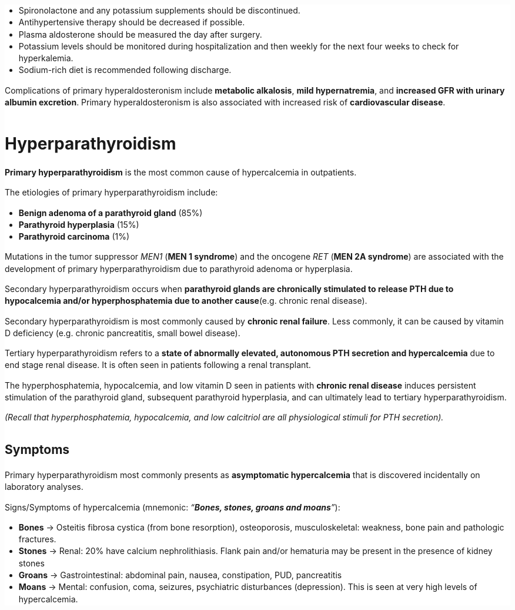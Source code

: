 - Spironolactone and any potassium supplements should be discontinued.
- Antihypertensive therapy should be decreased if possible.
- Plasma aldosterone should be measured the day after surgery.
- Potassium levels should be monitored during hospitalization and then weekly for the next four weeks to check for hyperkalemia.
- Sodium-rich diet is recommended following discharge.

Complications of primary hyperaldosteronism include **metabolic alkalosis**, **mild hypernatremia**, and **increased GFR with urinary albumin excretion**. Primary hyperaldosteronism is also associated with increased risk of **cardiovascular disease**.

# Hyperparathyroidism

**Primary hyperparathyroidism** is the most common cause of hypercalcemia in outpatients.

The etiologies of primary hyperparathyroidism include:

- **Benign adenoma of a parathyroid gland** (85%)
- **Parathyroid hyperplasia** (15%)
- **Parathyroid carcinoma** (1%)

Mutations in the tumor suppressor _MEN1_ (**MEN 1 syndrome**) and the oncogene _RET_ (**MEN 2A syndrome**) are associated with the development of primary hyperparathyroidism due to parathyroid adenoma or hyperplasia.

Secondary hyperparathyroidism occurs when **parathyroid glands are chronically stimulated to release PTH due to hypocalcemia and/or hyperphosphatemia due to another cause**(e.g. chronic renal disease).

Secondary hyperparathyroidism is most commonly caused by **chronic renal failure**. Less commonly, it can be caused by vitamin D deficiency (e.g. chronic pancreatitis, small bowel disease).

Tertiary hyperparathyroidism refers to a **state of abnormally elevated, autonomous PTH secretion and hypercalcemia** due to end stage renal disease. It is often seen in patients following a renal transplant.

The hyperphosphatemia, hypocalcemia, and low vitamin D seen in patients with **chronic renal disease** induces persistent stimulation of the parathyroid gland, subsequent parathyroid hyperplasia, and can ultimately lead to tertiary hyperparathyroidism.

_(Recall that hyperphosphatemia, hypocalcemia, and low calcitriol are all physiological stimuli for PTH secretion)._

## Symptoms

Primary hyperparathyroidism most commonly presents as **asymptomatic hypercalcemia** that is discovered incidentally on laboratory analyses.

Signs/Symptoms of hypercalcemia (mnemonic: _“**Bones, stones, groans and moans**”_):

- **Bones** → Osteitis fibrosa cystica (from bone resorption), osteoporosis, musculoskeletal: weakness, bone pain and pathologic fractures.
- **Stones** → Renal: 20% have calcium nephrolithiasis. Flank pain and/or hematuria may be present in the presence of kidney stones
- **Groans** → Gastrointestinal: abdominal pain, nausea, constipation, PUD, pancreatitis
- **Moans** → Mental: confusion, coma, seizures, psychiatric disturbances (depression). This is seen at very high levels of hypercalcemia.
